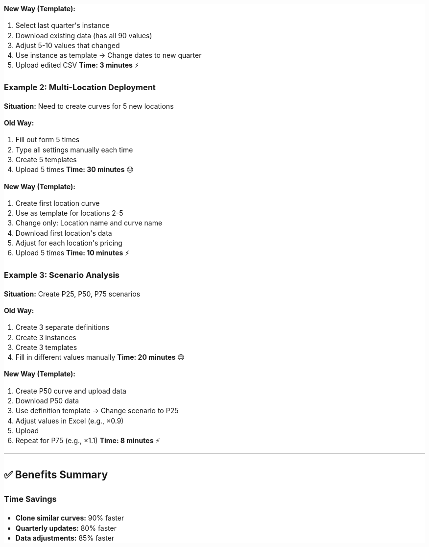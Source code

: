 **New Way (Template):**
1. Select last quarter's instance
2. Download existing data (has all 90 values)
3. Adjust 5-10 values that changed
4. Use instance as template → Change dates to new quarter
5. Upload edited CSV
**Time: 3 minutes** ⚡

### Example 2: Multi-Location Deployment
**Situation:** Need to create curves for 5 new locations

**Old Way:**
1. Fill out form 5 times
2. Type all settings manually each time
3. Create 5 templates
4. Upload 5 times
**Time: 30 minutes** 😓

**New Way (Template):**
1. Create first location curve
2. Use as template for locations 2-5
3. Change only: Location name and curve name
4. Download first location's data
5. Adjust for each location's pricing
6. Upload 5 times
**Time: 10 minutes** ⚡

### Example 3: Scenario Analysis
**Situation:** Create P25, P50, P75 scenarios

**Old Way:**
1. Create 3 separate definitions
2. Create 3 instances
3. Create 3 templates
4. Fill in different values manually
**Time: 20 minutes** 😓

**New Way (Template):**
1. Create P50 curve and upload data
2. Download P50 data
3. Use definition template → Change scenario to P25
4. Adjust values in Excel (e.g., ×0.9)
5. Upload
6. Repeat for P75 (e.g., ×1.1)
**Time: 8 minutes** ⚡

---

## ✅ Benefits Summary

### Time Savings
- **Clone similar curves:** 90% faster
- **Quarterly updates:** 80% faster
- **Data adjustments:** 85% faster
